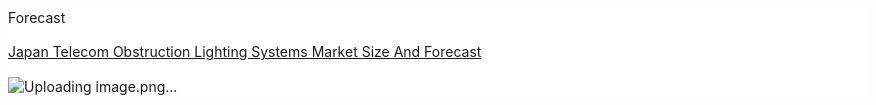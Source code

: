 Forecast</a></p><p><a href="https://github.com/shweta3366/StormFront/blob/main/Telecom-Obstruction-Lighting-Systems-Market/Telecom-Obstruction-Lighting-Systems-Market.md">Japan Telecom Obstruction Lighting Systems Market Size And Forecast</a></p>
![Uploading image.png…]()
